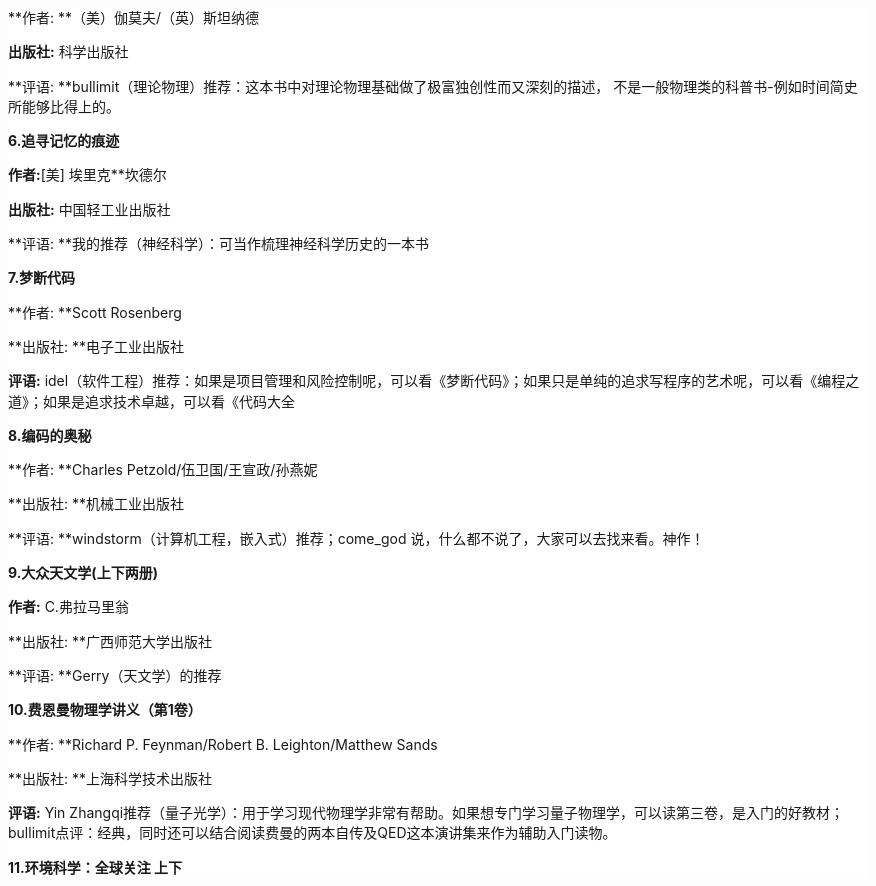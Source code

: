 
**作者: **（美）伽莫夫/（英）斯坦纳德

**出版社:** 科学出版社

**评语: **bullimit（理论物理）推荐：这本书中对理论物理基础做了极富独创性而又深刻的描述， 不是一般物理类的科普书-例如时间简史所能够比得上的。

  

**6.追寻记忆的痕迹**

  

**作者:**[美] 埃里克**坎德尔

**出版社:** 中国轻工业出版社

**评语: **我的推荐（神经科学）：可当作梳理神经科学历史的一本书

  

**7.梦断代码**

  

**作者: **Scott Rosenberg

**出版社: **电子工业出版社

**评语:** idel（软件工程）推荐：如果是项目管理和风险控制呢，可以看《梦断代码》；如果只是单纯的追求写程序的艺术呢，可以看《编程之道》；如果是追求技术卓越，可以看《代码大全

  

**8.编码的奥秘**

  

**作者: **Charles Petzold/伍卫国/王宣政/孙燕妮

**出版社: **机械工业出版社

**评语: **windstorm（计算机工程，嵌入式）推荐；come_god 说，什么都不说了，大家可以去找来看。神作！

  

**9.大众天文学(上下两册)**

  

**作者:** C.弗拉马里翁

**出版社: **广西师范大学出版社

**评语: **Gerry（天文学）的推荐

  

**10.费恩曼物理学讲义（第1卷）**

  

**作者: **Richard P. Feynman/Robert B. Leighton/Matthew Sands

**出版社: **上海科学技术出版社

**评语:** Yin Zhangqi推荐（量子光学）：用于学习现代物理学非常有帮助。如果想专门学习量子物理学，可以读第三卷，是入门的好教材；bullimit点评：经典，同时还可以结合阅读费曼的两本自传及QED这本演讲集来作为辅助入门读物。

  

**11.环境科学：全球关注 上下**
